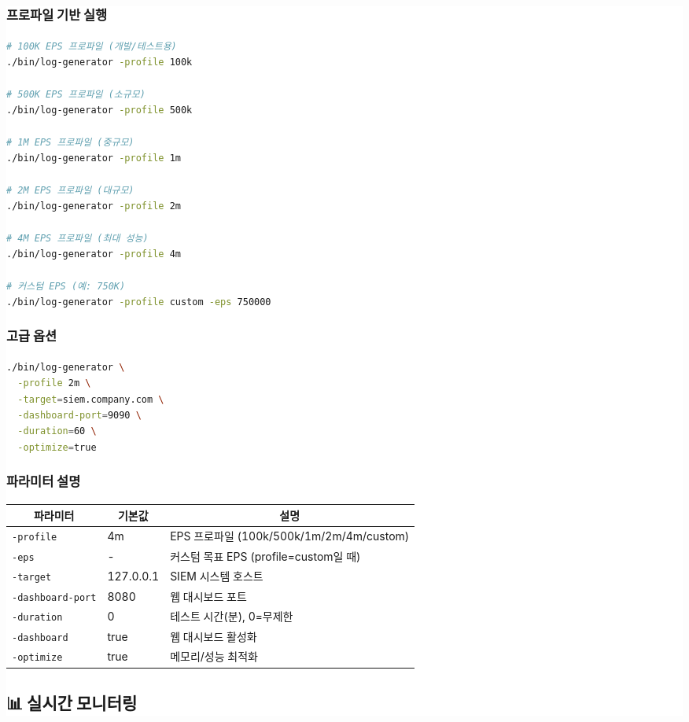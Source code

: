 ### 프로파일 기반 실행

```bash
# 100K EPS 프로파일 (개발/테스트용)
./bin/log-generator -profile 100k

# 500K EPS 프로파일 (소규모)
./bin/log-generator -profile 500k

# 1M EPS 프로파일 (중규모)
./bin/log-generator -profile 1m

# 2M EPS 프로파일 (대규모)
./bin/log-generator -profile 2m

# 4M EPS 프로파일 (최대 성능)
./bin/log-generator -profile 4m

# 커스텀 EPS (예: 750K)
./bin/log-generator -profile custom -eps 750000
```

### 고급 옵션

```bash
./bin/log-generator \
  -profile 2m \
  -target=siem.company.com \
  -dashboard-port=9090 \
  -duration=60 \
  -optimize=true
```

### 파라미터 설명

| 파라미터 | 기본값 | 설명 |
|----------|--------|------|
| `-profile` | 4m | EPS 프로파일 (100k/500k/1m/2m/4m/custom) |
| `-eps` | - | 커스텀 목표 EPS (profile=custom일 때) |
| `-target` | 127.0.0.1 | SIEM 시스템 호스트 |
| `-dashboard-port` | 8080 | 웹 대시보드 포트 |
| `-duration` | 0 | 테스트 시간(분), 0=무제한 |
| `-dashboard` | true | 웹 대시보드 활성화 |
| `-optimize` | true | 메모리/성능 최적화 |

## 📊 실시간 모니터링

